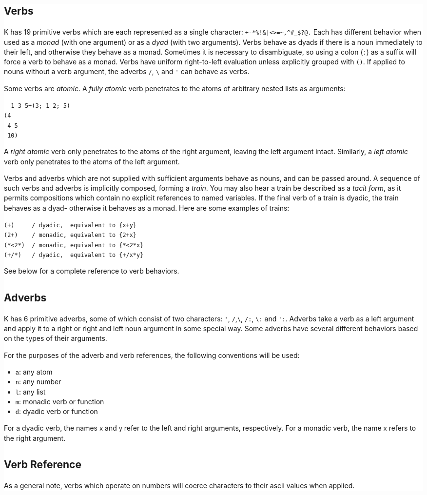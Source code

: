 Verbs
-----
K has 19 primitive verbs which are each represented as a single character: `+-*%!&|<>=~,^#_$?@.` Each has different behavior when used as a *monad* (with one argument) or as a *dyad* (with two arguments). Verbs behave as dyads if there is a noun immediately to their left, and otherwise they behave as a monad. Sometimes it is necessary to disambiguate, so using a colon (`:`) as a suffix will force a verb to behave as a monad. Verbs have uniform right-to-left evaluation unless explicitly grouped with `()`. If applied to nouns without a verb argument, the adverbs `/`, `\` and `'` can behave as verbs.

Some verbs are *atomic*. A *fully atomic* verb penetrates to the atoms of arbitrary nested lists as arguments:

	  1 3 5+(3; 1 2; 5)
	(4
	 4 5
	 10)

A *right atomic* verb only penetrates to the atoms of the right argument, leaving the left argument intact. Similarly, a *left atomic* verb only penetrates to the atoms of the left argument.

Verbs and adverbs which are not supplied with sufficient arguments behave as nouns, and can be passed around. A sequence of such verbs and adverbs is implicitly composed, forming a *train*. You may also hear a train be described as a *tacit form*, as it permits compositions which contain no explicit references to named variables. If the final verb of a train is dyadic, the train behaves as a dyad- otherwise it behaves as a monad. Here are some examples of trains:

	(+)     / dyadic,  equivalent to {x+y}
	(2+)    / monadic, equivalent to {2+x}
	(*<2*)  / monadic, equivalent to {*<2*x}
	(+/*)   / dyadic,  equivalent to {+/x*y}

See below for a complete reference to verb behaviors.

Adverbs
-------
K has 6 primitive adverbs, some of which consist of two characters: `'`, `/`,`\`, `/:`, `\:` and `':`. Adverbs take a verb as a left argument and apply it to a right or right and left noun argument in some special way. Some adverbs have several different behaviors based on the types of their arguments.

For the purposes of the adverb and verb references, the following conventions will be used:

- `a`: any atom
- `n`: any number
- `l`: any list
- `m`: monadic verb or function
- `d`: dyadic verb or function

For a dyadic verb, the names `x` and `y` refer to the left and right arguments, respectively. For a monadic verb, the name `x` refers to the right argument.

Verb Reference
--------------
As a general note, verbs which operate on numbers will coerce characters to their ascii values when applied.
